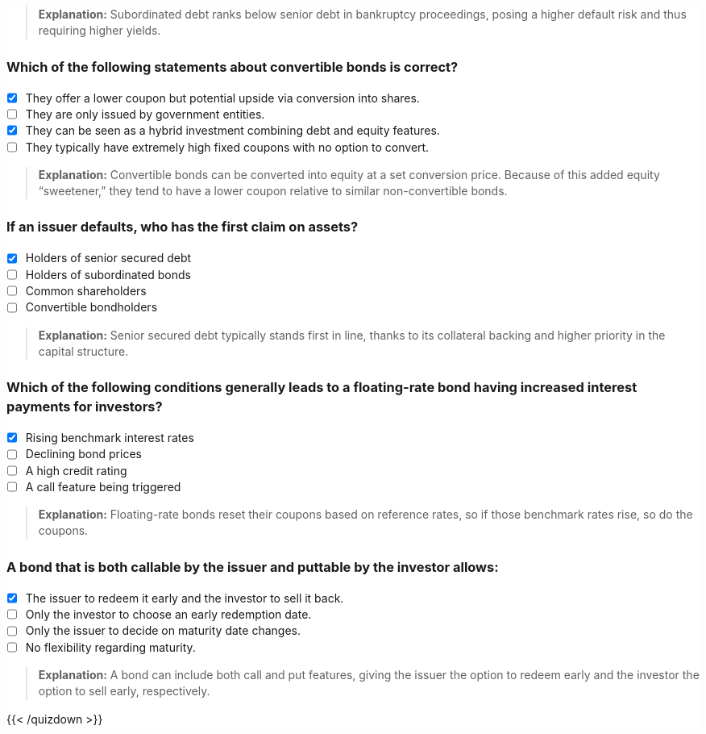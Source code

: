 > **Explanation:** Subordinated debt ranks below senior debt in bankruptcy proceedings, posing a higher default risk and thus requiring higher yields.

### Which of the following statements about convertible bonds is correct?

- [x] They offer a lower coupon but potential upside via conversion into shares.
- [ ] They are only issued by government entities.
- [x] They can be seen as a hybrid investment combining debt and equity features.
- [ ] They typically have extremely high fixed coupons with no option to convert.

> **Explanation:** Convertible bonds can be converted into equity at a set conversion price. Because of this added equity “sweetener,” they tend to have a lower coupon relative to similar non-convertible bonds.

### If an issuer defaults, who has the first claim on assets?

- [x] Holders of senior secured debt
- [ ] Holders of subordinated bonds
- [ ] Common shareholders
- [ ] Convertible bondholders

> **Explanation:** Senior secured debt typically stands first in line, thanks to its collateral backing and higher priority in the capital structure.

### Which of the following conditions generally leads to a floating-rate bond having increased interest payments for investors?

- [x] Rising benchmark interest rates
- [ ] Declining bond prices
- [ ] A high credit rating
- [ ] A call feature being triggered

> **Explanation:** Floating-rate bonds reset their coupons based on reference rates, so if those benchmark rates rise, so do the coupons.

### A bond that is both callable by the issuer and puttable by the investor allows:

- [x] The issuer to redeem it early and the investor to sell it back.
- [ ] Only the investor to choose an early redemption date.
- [ ] Only the issuer to decide on maturity date changes.
- [ ] No flexibility regarding maturity.

> **Explanation:** A bond can include both call and put features, giving the issuer the option to redeem early and the investor the option to sell early, respectively.

{{< /quizdown >}}
